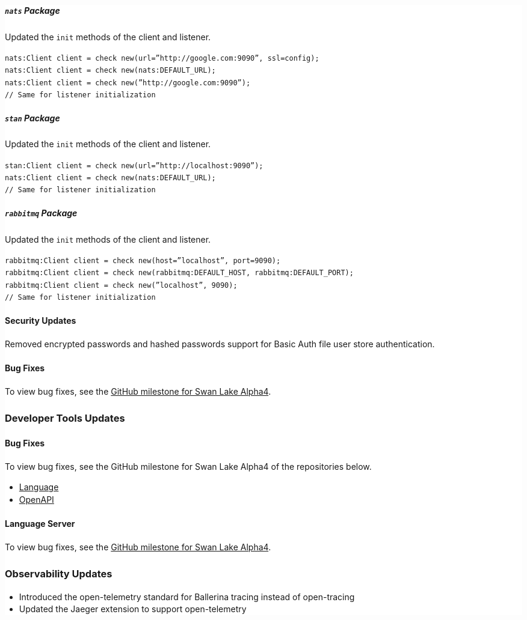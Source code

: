 ##### `nats` Package 

Updated the `init` methods of the client and listener.

```ballerina
nats:Client client = check new(url=”http://google.com:9090”, ssl=config);
nats:Client client = check new(nats:DEFAULT_URL);
nats:Client client = check new(”http://google.com:9090”);
// Same for listener initialization
```

##### `stan` Package 

Updated the `init` methods of the client and listener.

```ballerina
stan:Client client = check new(url=”http://localhost:9090”);
nats:Client client = check new(nats:DEFAULT_URL);
// Same for listener initialization
```

##### `rabbitmq` Package 

Updated the  `init` methods of the client and listener.

```ballerina
rabbitmq:Client client = check new(host=”localhost”, port=9090);
rabbitmq:Client client = check new(rabbitmq:DEFAULT_HOST, rabbitmq:DEFAULT_PORT);
rabbitmq:Client client = check new(”localhost”, 9090);
// Same for listener initialization
```

#### Security Updates

Removed encrypted passwords and hashed passwords support for Basic Auth file user store authentication.

#### Bug Fixes

To view bug fixes, see the [GitHub milestone for Swan Lake Alpha4](https://github.com/ballerina-platform/ballerina-standard-library/issues?q=is%3Aclosed+is%3Aissue+milestone%3A%22Swan+Lake+Alpha4%22+label%3AType%2FBug).

### Developer Tools Updates

#### Bug Fixes

To view bug fixes, see the GitHub milestone for Swan Lake Alpha4 of the repositories below.

- [Language](https://github.com/ballerina-platform/ballerina-lang/issues?q=is%3Aissue+is%3Aclosed+milestone%3A%22Ballerina+Swan+Lake+-+Alpha4%22+label%3AType%2FBug+label%3ATeam%2FDevTools)
- [OpenAPI](https://github.com/ballerina-platform/ballerina-openapi/issues?q=is%3Aissue+is%3Aclosed+milestone%3A%22Ballerina+Swan+Lake+-+Alpha4%22) 

#### Language Server 

To view bug fixes, see the [GitHub milestone for Swan Lake Alpha4](https://github.com/ballerina-platform/ballerina-lang/issues?q=is%3Aissue+is%3Aclosed+milestone%3A%22Ballerina+Swan+Lake+-+Alpha4%22+label%3AType%2FBug+label%3ATeam%2FLanguageServer).

### Observability Updates

- Introduced the open-telemetry standard for Ballerina tracing instead of open-tracing
- Updated the Jaeger extension to support open-telemetry



